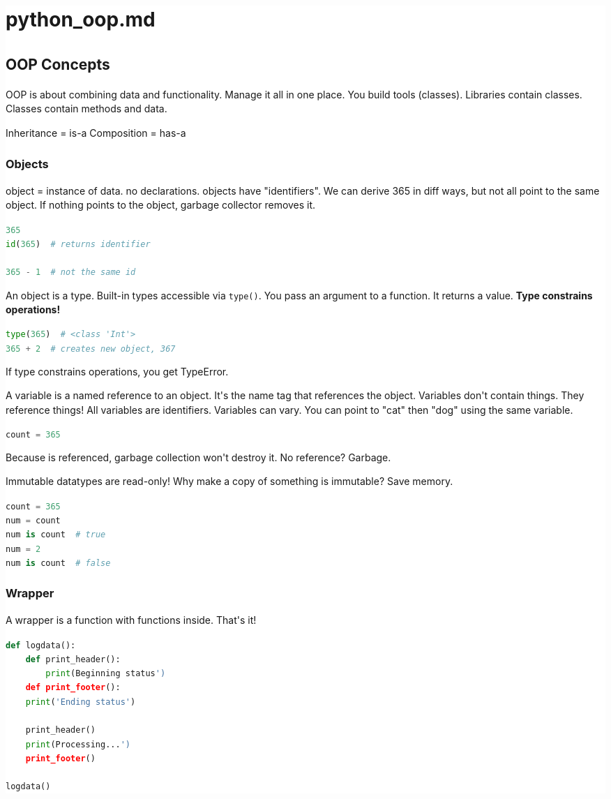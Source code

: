 # python_oop.md

## OOP Concepts

OOP is about combining data and functionality. Manage it all in one place. You build tools (classes). Libraries contain classes. Classes contain methods and data.

Inheritance = is-a
Composition = has-a

### Objects

object = instance of data. no declarations. objects have "identifiers". We can derive 365 in diff ways, but not all point to the same object. If nothing points to the object, garbage collector removes it.
```python
365
id(365)  # returns identifier

365 - 1  # not the same id
```

An object is a type. Built-in types accessible via `type()`. You pass an argument to a function. It returns a value. **Type constrains operations!** 
```python
type(365)  # <class 'Int'>
365 + 2  # creates new object, 367
```
If type constrains operations, you get TypeError.

A variable is a named reference to an object. It's the name tag that references the object. Variables don't contain things. They reference things! All variables are identifiers. Variables can vary. You can point to "cat" then "dog" using the same variable.
```python
count = 365
```
Because is referenced, garbage collection won't destroy it. No reference? Garbage.

Immutable datatypes are read-only! Why make a copy of something is immutable? Save memory. 
```python
count = 365
num = count
num is count  # true
num = 2
num is count  # false
```

### Wrapper

A wrapper is a function with functions inside. That's it!
```python
def logdata():
	def print_header():
		print(Beginning status')
	def print_footer():
	print('Ending status')

	print_header()
	print(Processing...')
	print_footer()

logdata()
```
